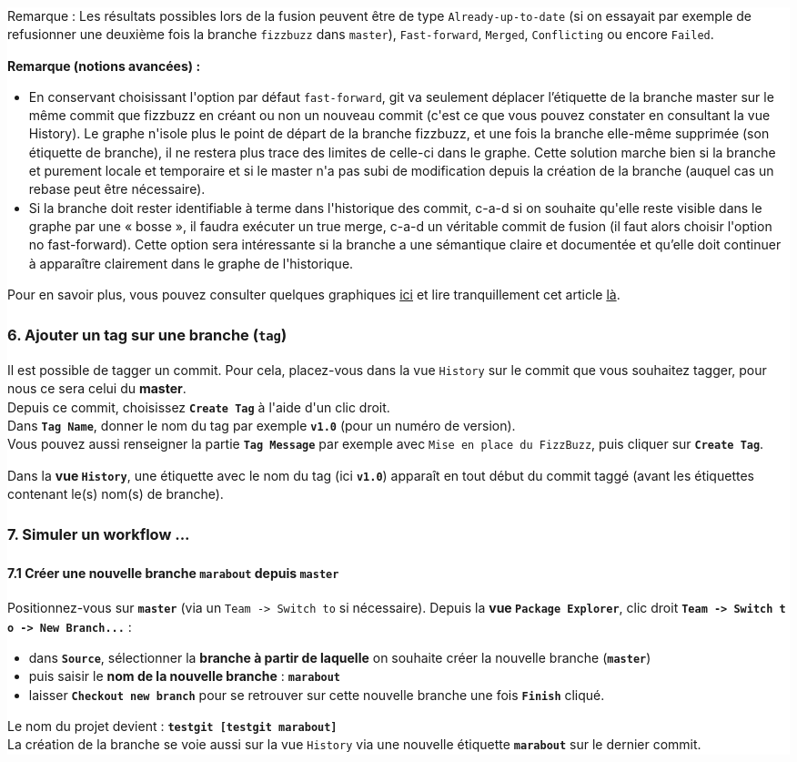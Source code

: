 Remarque : Les résultats possibles lors de la fusion peuvent être de type `Already-up-to-date` (si on essayait par exemple de refusionner une deuxième fois la branche `fizzbuzz` dans `master`), `Fast-forward`, `Merged`, `Conflicting` ou encore `Failed`.


**Remarque (notions avancées) :**  

* En conservant choisissant l'option par défaut `fast-forward`, git va seulement déplacer l’étiquette de la branche master sur le même commit que fizzbuzz en créant ou non un nouveau commit (c'est ce que vous pouvez constater en consultant la vue History). Le graphe n'isole plus le point de départ de la branche fizzbuzz, et une fois la branche elle-même supprimée (son étiquette de branche), il ne restera plus trace des limites de celle-ci dans le graphe. Cette solution marche bien si la branche et purement locale et temporaire et si le master n'a pas subi de modification depuis la création de la branche (auquel cas un rebase peut être nécessaire).
* Si la branche doit rester identifiable à terme dans l'historique des commit, c-a-d si on souhaite qu'elle reste visible dans le graphe par une « bosse », il faudra exécuter un true merge, c-a-d un véritable commit de fusion (il faut alors choisir l'option no fast-forward). Cette option sera intéressante si la branche a une sémantique claire et documentée et qu’elle doit continuer à apparaître clairement dans le graphe de l'historique.  


Pour en savoir plus, vous pouvez consulter quelques graphiques [ici](https://fr.atlassian.com/git/tutorials/using-branches/git-merge/) et lire tranquillement cet article [là](http://www.git-attitude.fr/2014/05/04/bien-utiliser-git-merge-et-rebase/).


### 6. Ajouter un tag sur une branche (`tag`)

Il est possible de tagger un commit.
Pour cela, placez-vous dans la vue `History` sur le commit que vous souhaitez tagger, pour nous ce sera celui du **master**.  
Depuis ce commit, choisissez **`Create Tag`** à l'aide d'un clic droit.  
Dans **`Tag Name`**, donner le nom du tag par exemple **`v1.0`** (pour un numéro de version).  
Vous pouvez aussi renseigner la partie **`Tag Message`** par exemple avec `Mise en place du FizzBuzz`, puis cliquer sur **`Create Tag`**.

Dans la **vue `History`**, une étiquette avec le nom du tag (ici **`v1.0`**) apparaît en tout début du commit taggé (avant les étiquettes contenant le(s) nom(s) de branche).


### 7. Simuler un workflow ...

#### 7.1 Créer une nouvelle branche `marabout` depuis `master`

Positionnez-vous sur **`master`** (via un `Team -> Switch to` si nécessaire). 
Depuis la **vue `Package Explorer`**, clic droit **`Team -> Switch to -> New Branch...`** : 

* dans **`Source`**, sélectionner la **branche à partir de laquelle** on souhaite créer la nouvelle branche (**`master`**)  
* puis saisir le **nom de la nouvelle branche** : **`marabout`**   
* laisser **`Checkout new branch`** pour se retrouver sur cette nouvelle branche une fois **`Finish`** cliqué.

Le nom du projet devient : **`testgit [testgit marabout]`**  
La création de la branche se voie aussi sur la vue `History` via une nouvelle étiquette **`marabout`** sur le dernier commit.
